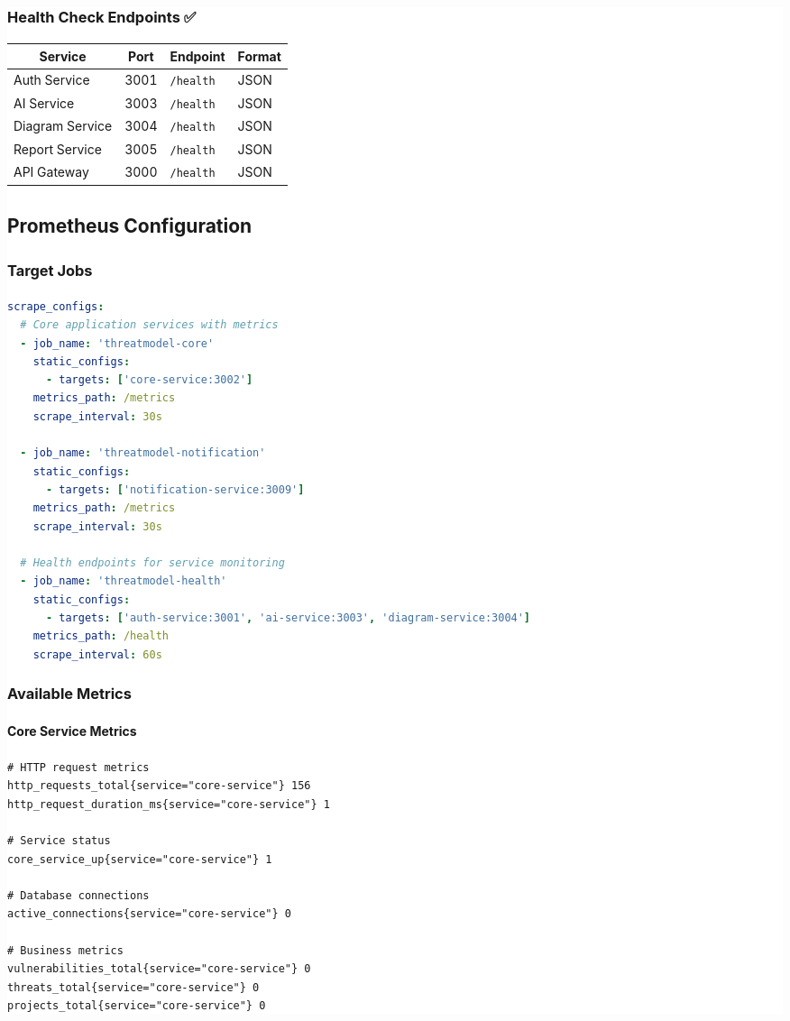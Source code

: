 ### Health Check Endpoints ✅
| Service | Port | Endpoint | Format |
|---------|------|----------|--------|
| Auth Service | 3001 | `/health` | JSON |
| AI Service | 3003 | `/health` | JSON |
| Diagram Service | 3004 | `/health` | JSON |
| Report Service | 3005 | `/health` | JSON |
| API Gateway | 3000 | `/health` | JSON |

## Prometheus Configuration

### Target Jobs
```yaml
scrape_configs:
  # Core application services with metrics
  - job_name: 'threatmodel-core'
    static_configs:
      - targets: ['core-service:3002']
    metrics_path: /metrics
    scrape_interval: 30s

  - job_name: 'threatmodel-notification'
    static_configs:
      - targets: ['notification-service:3009']
    metrics_path: /metrics
    scrape_interval: 30s

  # Health endpoints for service monitoring
  - job_name: 'threatmodel-health'
    static_configs:
      - targets: ['auth-service:3001', 'ai-service:3003', 'diagram-service:3004']
    metrics_path: /health
    scrape_interval: 60s
```

### Available Metrics

#### Core Service Metrics
```prometheus
# HTTP request metrics
http_requests_total{service="core-service"} 156
http_request_duration_ms{service="core-service"} 1

# Service status
core_service_up{service="core-service"} 1

# Database connections
active_connections{service="core-service"} 0

# Business metrics
vulnerabilities_total{service="core-service"} 0
threats_total{service="core-service"} 0
projects_total{service="core-service"} 0
```
